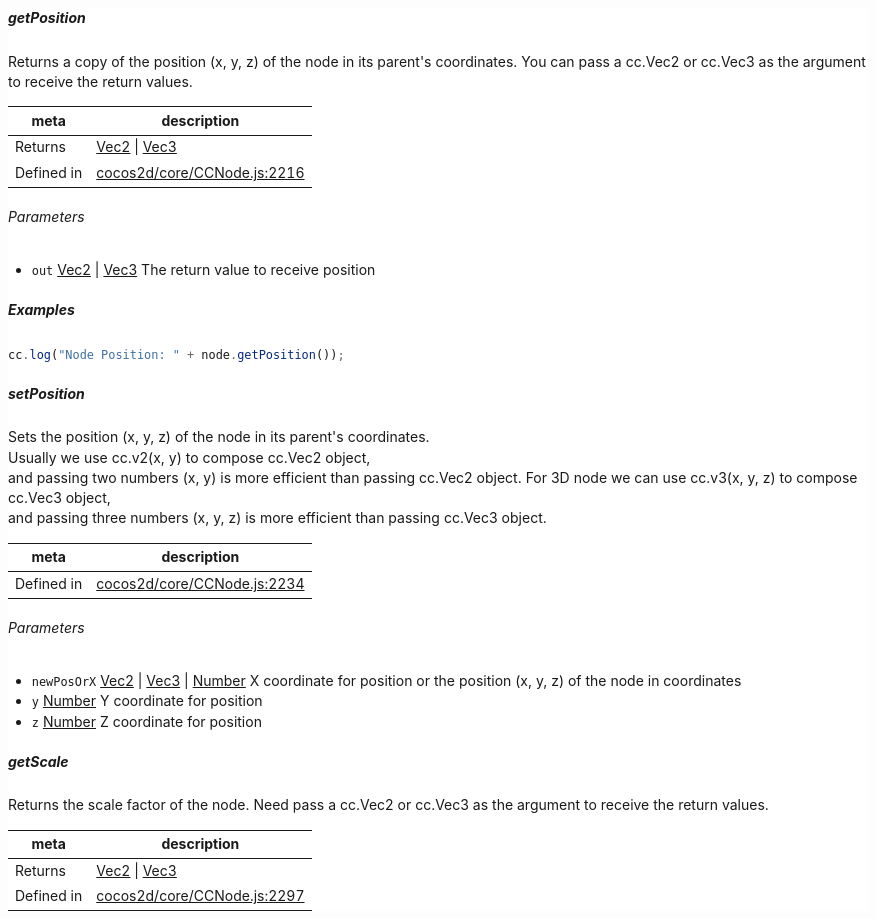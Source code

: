 ##### getPosition

Returns a copy of the position (x, y, z) of the node in its parent's coordinates.
You can pass a cc.Vec2 or cc.Vec3 as the argument to receive the return values.

| meta | description |
|------|-------------|
| Returns | <a href="../classes/Vec2.html" class="crosslink">Vec2</a> &#124; <a href="../classes/Vec3.html" class="crosslink">Vec3</a> 
| Defined in | [cocos2d/core/CCNode.js:2216](https://github.com/cocos-creator/engine/blob/94144e364133d0ac0b7b75fc548bfd85ef398b59/cocos2d/core/CCNode.js#L2216) |

###### Parameters
- `out` <a href="../classes/Vec2.html" class="crosslink">Vec2</a> &#124; <a href="../classes/Vec3.html" class="crosslink">Vec3</a> The return value to receive position

##### Examples

```js
cc.log("Node Position: " + node.getPosition());
```

##### setPosition

Sets the position (x, y, z) of the node in its parent's coordinates.<br/>
Usually we use cc.v2(x, y) to compose cc.Vec2 object,<br/>
and passing two numbers (x, y) is more efficient than passing cc.Vec2 object.
For 3D node we can use cc.v3(x, y, z) to compose cc.Vec3 object,<br/>
and passing three numbers (x, y, z) is more efficient than passing cc.Vec3 object.

| meta | description |
|------|-------------|
| Defined in | [cocos2d/core/CCNode.js:2234](https://github.com/cocos-creator/engine/blob/94144e364133d0ac0b7b75fc548bfd85ef398b59/cocos2d/core/CCNode.js#L2234) |

###### Parameters
- `newPosOrX` <a href="../classes/Vec2.html" class="crosslink">Vec2</a> &#124; <a href="../classes/Vec3.html" class="crosslink">Vec3</a> &#124; <a href="https://developer.mozilla.org/en/JavaScript/Reference/Global_Objects/Number" class="crosslink external" target="_blank">Number</a> X coordinate for position or the position (x, y, z) of the node in coordinates
- `y` <a href="https://developer.mozilla.org/en/JavaScript/Reference/Global_Objects/Number" class="crosslink external" target="_blank">Number</a> Y coordinate for position
- `z` <a href="https://developer.mozilla.org/en/JavaScript/Reference/Global_Objects/Number" class="crosslink external" target="_blank">Number</a> Z coordinate for position


##### getScale

Returns the scale factor of the node.
Need pass a cc.Vec2 or cc.Vec3 as the argument to receive the return values.

| meta | description |
|------|-------------|
| Returns | <a href="../classes/Vec2.html" class="crosslink">Vec2</a> &#124; <a href="../classes/Vec3.html" class="crosslink">Vec3</a> 
| Defined in | [cocos2d/core/CCNode.js:2297](https://github.com/cocos-creator/engine/blob/94144e364133d0ac0b7b75fc548bfd85ef398b59/cocos2d/core/CCNode.js#L2297) |
